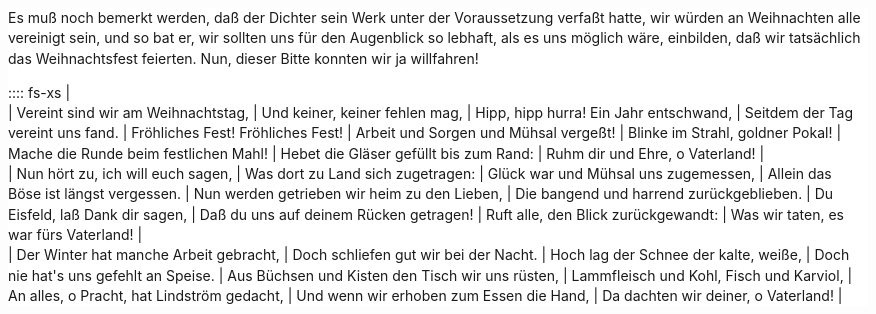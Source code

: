 Es muß noch bemerkt werden, daß der Dichter sein Werk unter der Voraussetzung
verfaßt hatte, wir würden an Weihnachten alle vereinigt sein, und so bat er, wir
sollten uns für den Augenblick so lebhaft, als es uns möglich wäre, einbilden,
daß wir tatsächlich das Weihnachtsfest feierten. Nun, dieser Bitte konnten wir
ja willfahren!

:::: fs-xs
|   
|      Vereint sind wir am Weihnachtstag,
|      Und keiner, keiner fehlen mag,
|      Hipp, hipp hurra! Ein Jahr entschwand,
|      Seitdem der Tag vereint uns fand.
|      Fröhliches Fest! Fröhliches Fest!
|      Arbeit und Sorgen und Mühsal vergeßt!
|      Blinke im Strahl, goldner Pokal!
|      Mache die Runde beim festlichen Mahl!
|      Hebet die Gläser gefüllt bis zum Rand:
|      Ruhm dir und Ehre, o Vaterland!
|  
|      Nun hört zu, ich will euch sagen,
|      Was dort zu Land sich zugetragen:
|      Glück war und Mühsal uns zugemessen,
|      Allein das Böse ist längst vergessen.
|      Nun werden getrieben wir heim zu den Lieben,
|      Die bangend und harrend zurückgeblieben.
|      Du Eisfeld, laß Dank dir sagen,
|      Daß du uns auf deinem Rücken getragen!
|      Ruft alle, den Blick zurückgewandt:
|      Was wir taten, es war fürs Vaterland!
|      
|      Der Winter hat manche Arbeit gebracht,
|      Doch schliefen gut wir bei der Nacht.
|      Hoch lag der Schnee der kalte, weiße,
|      Doch nie hat's uns gefehlt an Speise.
|      Aus Büchsen und Kisten den Tisch wir uns rüsten,
|      Lammfleisch und Kohl, Fisch und Karviol,
|      An alles, o Pracht, hat Lindström gedacht,
|      Und wenn wir erhoben zum Essen die Hand,
|      Da dachten wir deiner, o Vaterland!
|     